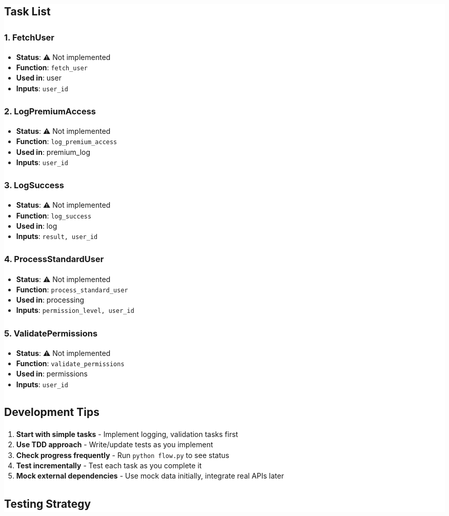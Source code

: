 ## Task List


### 1. FetchUser

- **Status**: ⚠️ Not implemented
- **Function**: `fetch_user`
- **Used in**: user
- **Inputs**: `user_id`


### 2. LogPremiumAccess

- **Status**: ⚠️ Not implemented
- **Function**: `log_premium_access`
- **Used in**: premium_log
- **Inputs**: `user_id`


### 3. LogSuccess

- **Status**: ⚠️ Not implemented
- **Function**: `log_success`
- **Used in**: log
- **Inputs**: `result, user_id`


### 4. ProcessStandardUser

- **Status**: ⚠️ Not implemented
- **Function**: `process_standard_user`
- **Used in**: processing
- **Inputs**: `permission_level, user_id`


### 5. ValidatePermissions

- **Status**: ⚠️ Not implemented
- **Function**: `validate_permissions`
- **Used in**: permissions
- **Inputs**: `user_id`


## Development Tips

1. **Start with simple tasks** - Implement logging, validation tasks first
2. **Use TDD approach** - Write/update tests as you implement
3. **Check progress frequently** - Run `python flow.py` to see status
4. **Test incrementally** - Test each task as you complete it
5. **Mock external dependencies** - Use mock data initially, integrate real APIs later

## Testing Strategy
